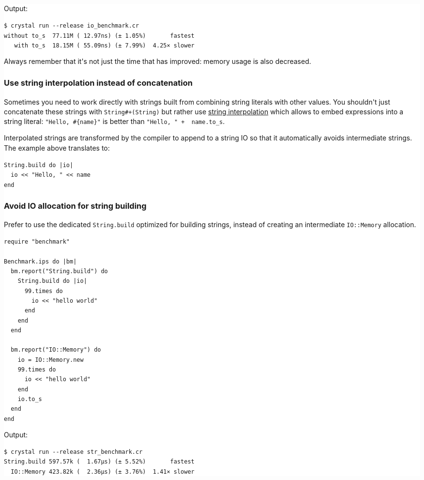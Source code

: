 Output:

```console
$ crystal run --release io_benchmark.cr
without to_s  77.11M ( 12.97ns) (± 1.05%)       fastest
   with to_s  18.15M ( 55.09ns) (± 7.99%)  4.25× slower
```

Always remember that it's not just the time that has improved: memory usage is also decreased.

### Use string interpolation instead of concatenation

Sometimes you need to work directly with strings built from combining string literals with other values. You shouldn't just concatenate these strings with `String#+(String)` but rather use [string interpolation](../syntax_and_semantics/literals/string.md#interpolation) which allows to embed expressions into a string literal: `"Hello, #{name}"` is better than `"Hello, " +  name.to_s`.

Interpolated strings are transformed by the compiler to append to a string IO so that it automatically avoids intermediate strings. The example above translates to:

```crystal
String.build do |io|
  io << "Hello, " << name
end
```

### Avoid IO allocation for string building

Prefer to use the dedicated `String.build` optimized for building strings, instead of creating an intermediate `IO::Memory` allocation.

```crystal
require "benchmark"

Benchmark.ips do |bm|
  bm.report("String.build") do
    String.build do |io|
      99.times do
        io << "hello world"
      end
    end
  end

  bm.report("IO::Memory") do
    io = IO::Memory.new
    99.times do
      io << "hello world"
    end
    io.to_s
  end
end
```

Output:

```console
$ crystal run --release str_benchmark.cr
String.build 597.57k (  1.67µs) (± 5.52%)       fastest
  IO::Memory 423.82k (  2.36µs) (± 3.76%)  1.41× slower
```
